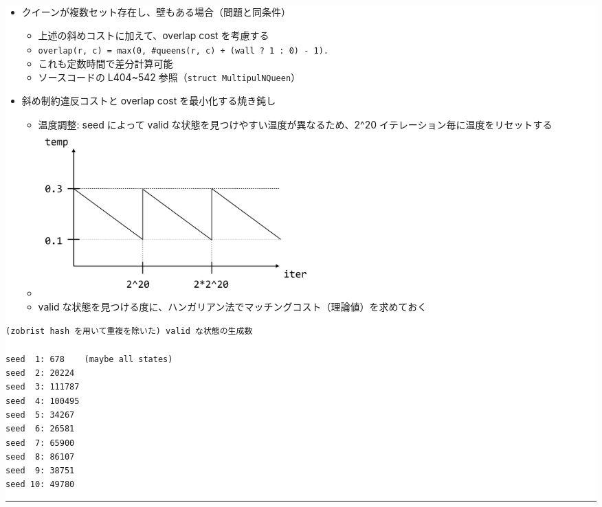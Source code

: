 
* クイーンが複数セット存在し、壁もある場合（問題と同条件）
  * 上述の斜めコストに加えて、overlap cost を考慮する
  * `overlap(r, c) = max(0, #queens(r, c) + (wall ? 1 : 0) - 1).`
  * これも定数時間で差分計算可能
  * ソースコードの L404~542 参照（`struct MultipulNQueen`）

* 斜め制約違反コストと overlap cost を最小化する焼き鈍し
  * 温度調整: seed によって valid な状態を見つけやすい温度が異なるため、2^20 イテレーション毎に温度をリセットする
  * <img src="media/temp.png" width="400">
  * valid な状態を見つける度に、ハンガリアン法でマッチングコスト（理論値）を求めておく

```
(zobrist hash を用いて重複を除いた) valid な状態の生成数

seed  1: 678    (maybe all states)
seed  2: 20224
seed  3: 111787
seed  4: 100495
seed  5: 34267
seed  6: 26581
seed  7: 65900
seed  8: 86107
seed  9: 38751
seed 10: 49780
```

---